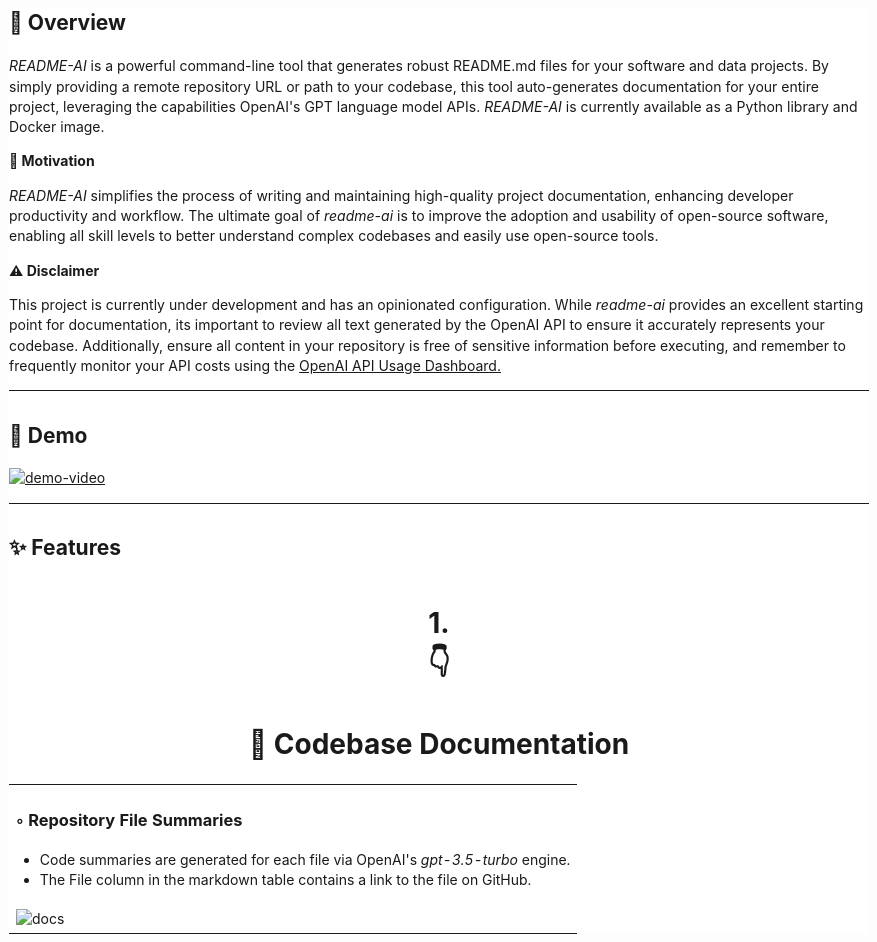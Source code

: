 
## 📍 Overview

*README-AI* is a powerful command-line tool that generates robust README.md files for your software and data projects. By simply providing a remote repository URL or path to your codebase, this tool auto-generates documentation for your entire project, leveraging the capabilities OpenAI's GPT language model APIs. *README-AI* is currently available as a Python library and Docker image.

**🎯 Motivation**

*README-AI* simplifies the process of writing and maintaining high-quality project documentation, enhancing developer productivity and workflow. The ultimate goal of *readme-ai* is to improve the adoption and usability of open-source software, enabling all skill levels to better understand complex codebases and easily use open-source tools.

**⚠️ Disclaimer**

This project is currently under development and has an opinionated configuration. While *readme-ai* provides an excellent starting point for documentation, its important to review all text generated by the OpenAI API to ensure it accurately represents your codebase. Additionally, ensure all content in your repository is free of sensitive information before executing, and remember to frequently monitor your API costs using the [OpenAI API Usage Dashboard.](https://platform.openai.com/account/usage)

---

## 🤖 Demo

<a href="https://youtu.be/pl-VcVfGbbk">
    <img src="https://raw.githubusercontent.com/eli64s/readme-ai/f0c5a038f63ae04b2d4452974676a92db42be8ce/examples/imgs/demo.png" alt="demo-video">
</a>



---

## ✨ Features

<h1 align="center">1.<br>👇<br><br>📑 Codebase Documentation</h1>
<table align="center">
    <tr>
        <td>
            <h3>◦ Repository File Summaries</h3>
            <ul>
                <li>Code summaries are generated for each file via OpenAI's <i>gpt-3.5-turbo</i> engine.</li>
                <li>The File column in the markdown table contains a link to the file on GitHub.</li>
            </ul>
        </td>
    </tr>
    <tr>
        <td>
            <img src="https://raw.githubusercontent.com/eli64s/readme-ai/main/examples/imgs/modules.png" alt="docs">
        </td>
    </tr>
</table>
